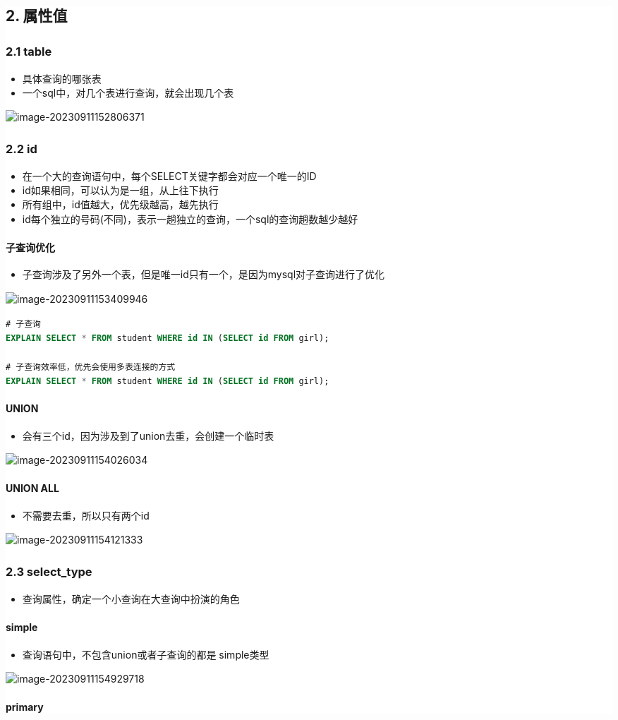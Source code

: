 ## 2. 属性值

### 2.1 table

- 具体查询的哪张表
- 一个sql中，对几个表进行查询，就会出现几个表

![image-20230911152806371](https://erick-typora-image.oss-cn-shanghai.aliyuncs.com/img/image-20230911152806371.png)

### 2.2 id

- 在一个大的查询语句中，每个SELECT关键字都会对应一个唯一的ID
- id如果相同，可以认为是一组，从上往下执行
- 所有组中，id值越大，优先级越高，越先执行
- id每个独立的号码(不同)，表示一趟独立的查询，一个sql的查询趟数越少越好

#### 子查询优化

- 子查询涉及了另外一个表，但是唯一id只有一个，是因为mysql对子查询进行了优化

![image-20230911153409946](https://erick-typora-image.oss-cn-shanghai.aliyuncs.com/img/image-20230911153409946.png)

```sql
# 子查询
EXPLAIN SELECT * FROM student WHERE id IN (SELECT id FROM girl);

# 子查询效率低，优先会使用多表连接的方式
EXPLAIN SELECT * FROM student WHERE id IN (SELECT id FROM girl);
```

#### UNION

- 会有三个id，因为涉及到了union去重，会创建一个临时表

![image-20230911154026034](https://erick-typora-image.oss-cn-shanghai.aliyuncs.com/img/image-20230911154026034.png)

#### UNION ALL

- 不需要去重，所以只有两个id

![image-20230911154121333](https://erick-typora-image.oss-cn-shanghai.aliyuncs.com/img/image-20230911154121333.png)

### 2.3 select_type

- 查询属性，确定一个小查询在大查询中扮演的角色

#### simple

- 查询语句中，不包含union或者子查询的都是 simple类型

![image-20230911154929718](https://erick-typora-image.oss-cn-shanghai.aliyuncs.com/img/image-20230911154929718.png)

#### primary
